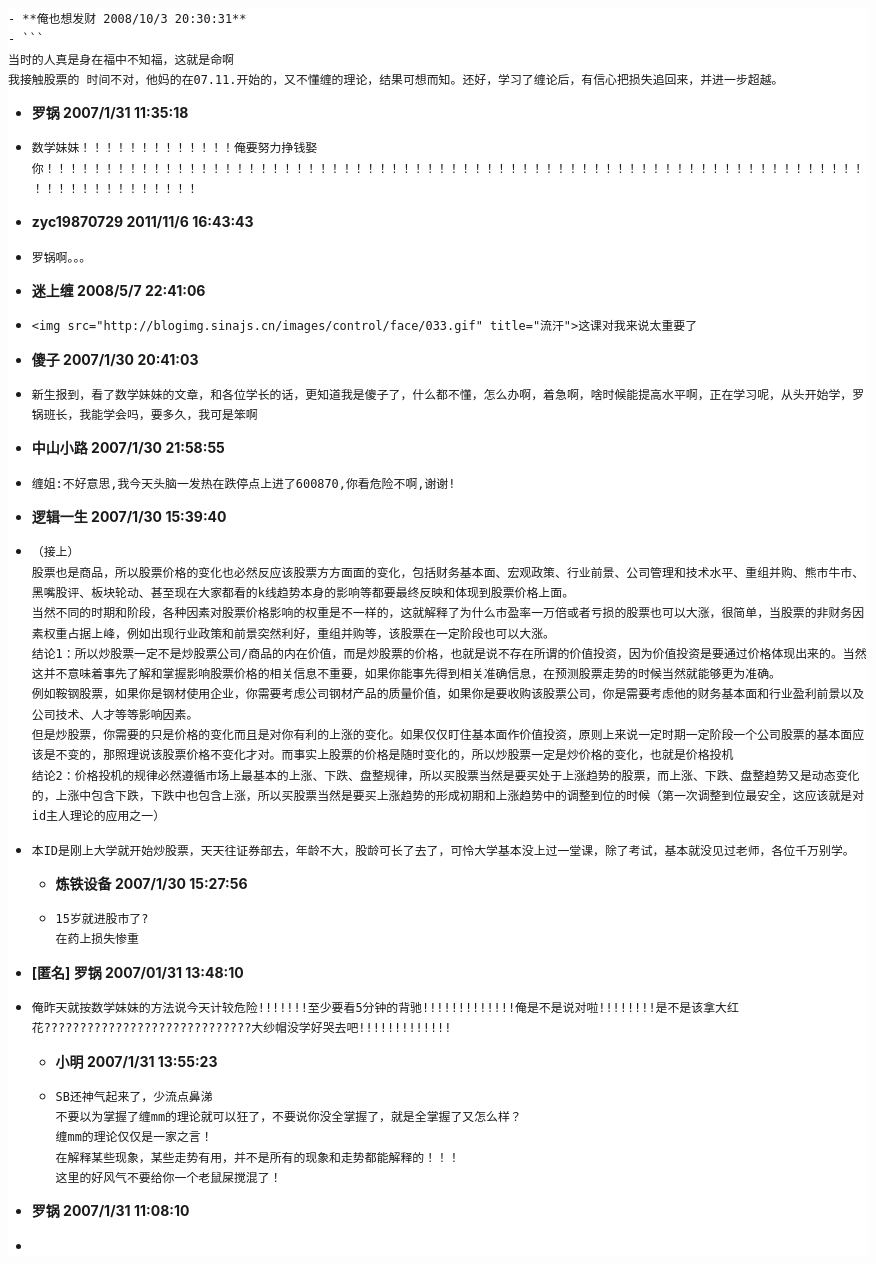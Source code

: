   ```
- **俺也想发财 2008/10/3 20:30:31**
- ```
  当时的人真是身在福中不知福，这就是命啊
  我接触股票的 时间不对，他妈的在07.11.开始的，又不懂缠的理论，结果可想而知。还好，学习了缠论后，有信心把损失追回来，并进一步超越。
  ```
- **罗锅 2007/1/31 11:35:18**
- ```
  数学妹妹！！！！！！！！！！！！！俺要努力挣钱娶你！！！！！！！！！！！！！！！！！！！！！！！！！！！！！！！！！！！！！！！！！！！！！！！！！！！！！！！！！！！！！！！！！！！！！！！！！！！！！！！！！！！
  ```
- **zyc19870729 2011/11/6 16:43:43**
- ```
  罗锅啊。。。
  ```
- **迷上缠 2008/5/7 22:41:06**
- ```
  <img src="http://blogimg.sinajs.cn/images/control/face/033.gif" title="流汗">这课对我来说太重要了
  ```
- **傻子 2007/1/30 20:41:03**
- ```
  新生报到，看了数学妹妹的文章，和各位学长的话，更知道我是傻子了，什么都不懂，怎么办啊，着急啊，啥时候能提高水平啊，正在学习呢，从头开始学，罗锅班长，我能学会吗，要多久，我可是笨啊
  ```
- **中山小路 2007/1/30 21:58:55**
- ```
  缠姐:不好意思,我今天头脑一发热在跌停点上进了600870,你看危险不啊,谢谢!
  ```
- **逻辑一生 2007/1/30 15:39:40**
- ```
  （接上）
  股票也是商品，所以股票价格的变化也必然反应该股票方方面面的变化，包括财务基本面、宏观政策、行业前景、公司管理和技术水平、重组并购、熊市牛市、黑嘴股评、板块轮动、甚至现在大家都看的k线趋势本身的影响等都要最终反映和体现到股票价格上面。
  当然不同的时期和阶段，各种因素对股票价格影响的权重是不一样的，这就解释了为什么市盈率一万倍或者亏损的股票也可以大涨，很简单，当股票的非财务因素权重占据上峰，例如出现行业政策和前景突然利好，重组并购等，该股票在一定阶段也可以大涨。
  结论1：所以炒股票一定不是炒股票公司/商品的内在价值，而是炒股票的价格，也就是说不存在所谓的价值投资，因为价值投资是要通过价格体现出来的。当然这并不意味着事先了解和掌握影响股票价格的相关信息不重要，如果你能事先得到相关准确信息，在预测股票走势的时候当然就能够更为准确。
  例如鞍钢股票，如果你是钢材使用企业，你需要考虑公司钢材产品的质量价值，如果你是要收购该股票公司，你是需要考虑他的财务基本面和行业盈利前景以及公司技术、人才等等影响因素。
  但是炒股票，你需要的只是价格的变化而且是对你有利的上涨的变化。如果仅仅盯住基本面作价值投资，原则上来说一定时期一定阶段一个公司股票的基本面应该是不变的，那照理说该股票价格不变化才对。而事实上股票的价格是随时变化的，所以炒股票一定是炒价格的变化，也就是价格投机
  结论2：价格投机的规律必然遵循市场上最基本的上涨、下跌、盘整规律，所以买股票当然是要买处于上涨趋势的股票，而上涨、下跌、盘整趋势又是动态变化的，上涨中包含下跌，下跌中也包含上涨，所以买股票当然是要买上涨趋势的形成初期和上涨趋势中的调整到位的时候（第一次调整到位最安全，这应该就是对id主人理论的应用之一）
  ```
- ```
  本ID是刚上大学就开始炒股票，天天往证券部去，年龄不大，股龄可长了去了，可怜大学基本没上过一堂课，除了考试，基本就没见过老师，各位千万别学。
  ```
   - **炼铁设备 2007/1/30 15:27:56**
   - ```
     15岁就进股市了?
     在药上损失惨重
     ```
- **[匿名] 罗锅  2007/01/31 13:48:10**
- ```
  俺昨天就按数学妹妹的方法说今天计较危险!!!!!!!至少要看5分钟的背驰!!!!!!!!!!!!!俺是不是说对啦!!!!!!!!是不是该拿大红花?????????????????????????????大纱帽没学好哭去吧!!!!!!!!!!!!! 
  ```
   - **小明 2007/1/31 13:55:23**
   - ```
     SB还神气起来了，少流点鼻涕
     不要以为掌握了缠mm的理论就可以狂了，不要说你没全掌握了，就是全掌握了又怎么样？
     缠mm的理论仅仅是一家之言！
     在解释某些现象，某些走势有用，并不是所有的现象和走势都能解释的！！！
     这里的好风气不要给你一个老鼠屎搅混了！
     ```
- **罗锅 2007/1/31 11:08:10**
- ```